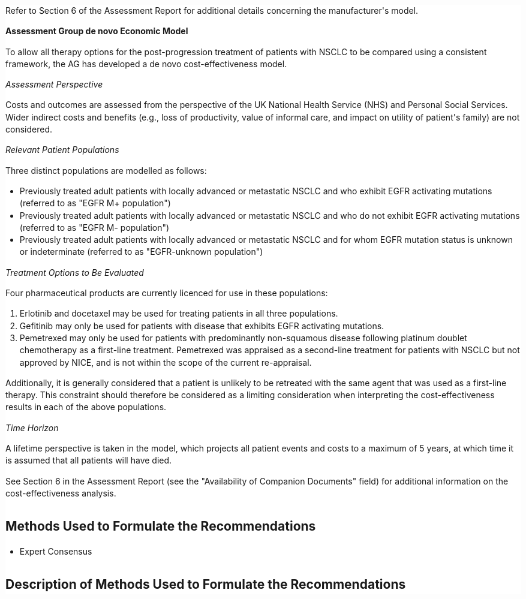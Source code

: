 Refer to Section 6 of the Assessment Report for additional details concerning the manufacturer's model.

**Assessment Group de novo Economic Model**

To allow all therapy options for the post-progression treatment of patients with NSCLC to be compared using a consistent framework, the AG has developed a de novo cost-effectiveness model.

_Assessment Perspective_

Costs and outcomes are assessed from the perspective of the UK National Health Service (NHS) and Personal Social Services. Wider indirect costs and benefits (e.g., loss of productivity, value of informal care, and impact on utility of patient's family) are not considered.

_Relevant Patient Populations_

Three distinct populations are modelled as follows:

  * Previously treated adult patients with locally advanced or metastatic NSCLC and who exhibit EGFR activating mutations (referred to as "EGFR M+ population") 
  * Previously treated adult patients with locally advanced or metastatic NSCLC and who do not exhibit EGFR activating mutations (referred to as "EGFR M- population") 
  * Previously treated adult patients with locally advanced or metastatic NSCLC and for whom EGFR mutation status is unknown or indeterminate (referred to as "EGFR-unknown population") 



_Treatment Options to Be Evaluated_

Four pharmaceutical products are currently licenced for use in these populations:

  1. Erlotinib and docetaxel may be used for treating patients in all three populations. 
  2. Gefitinib may only be used for patients with disease that exhibits EGFR activating mutations. 
  3. Pemetrexed may only be used for patients with predominantly non-squamous disease following platinum doublet chemotherapy as a first-line treatment. Pemetrexed was appraised as a second-line treatment for patients with NSCLC but not approved by NICE, and is not within the scope of the current re-appraisal. 



Additionally, it is generally considered that a patient is unlikely to be retreated with the same agent that was used as a first-line therapy. This constraint should therefore be considered as a limiting consideration when interpreting the cost-effectiveness results in each of the above populations.

_Time Horizon_

A lifetime perspective is taken in the model, which projects all patient events and costs to a maximum of 5 years, at which time it is assumed that all patients will have died.

See Section 6 in the Assessment Report (see the "Availability of Companion Documents" field) for additional information on the cost-effectiveness analysis.

## Methods Used to Formulate the Recommendations

- Expert Consensus

## Description of Methods Used to Formulate the Recommendations
